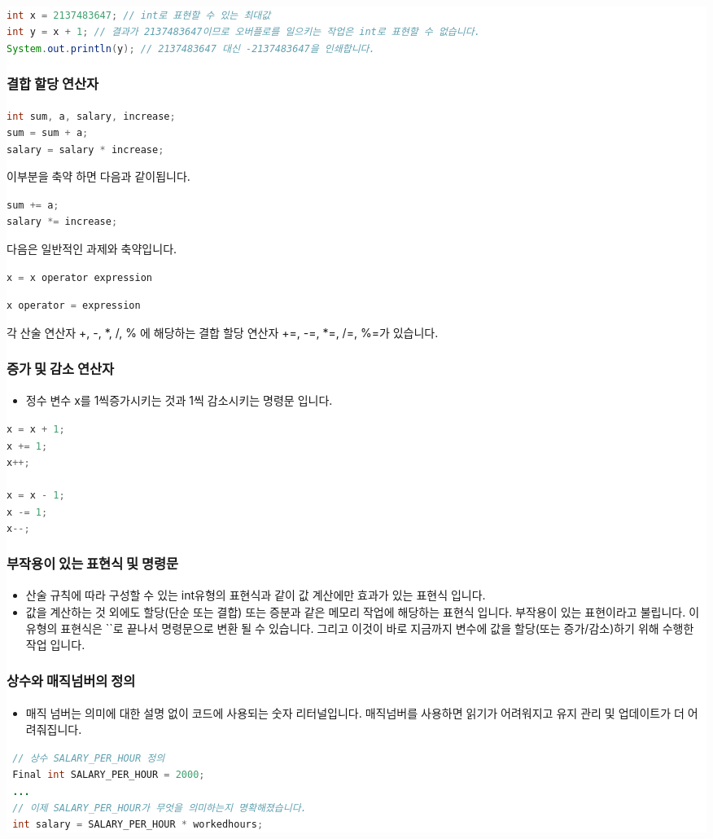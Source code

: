 ```java
int x = 2137483647; // int로 표현할 수 있는 최대값
int y = x + 1; // 결과가 2137483647이므로 오버플로를 일으키는 작업은 int로 표현할 수 없습니다.
System.out.println(y); // 2137483647 대신 -2137483647을 인쇄합니다.
```

### 결합 할당 연산자
```java
int sum, a, salary, increase;
sum = sum + a;
salary = salary * increase;
```
이부분을 축약 하면 다음과 같이됩니다.
```java
sum += a;
salary *= increase;
```
다음은 일반적인 과제와 축약입니다.
```java
x = x operator expression
```
```java
x operator = expression
```

각 산술 연산자 +, -, *, /, % 에 해당하는 결합 할당 연산자 +=, -=, *=, /=, %=가 있습니다.

### 증가 및 감소 연산자
- 정수 변수 x를 1씩증가시키는 것과 1씩 감소시키는 명령문 입니다.
```java
x = x + 1;
x += 1;
x++;

x = x - 1;
x -= 1;
x--;
```

### 부작용이 있는 표현식 및 명령문
- 산술 규칙에 따라 구성할 수 있는 int유형의 표현식과 같이 값 계산에만 효과가 있는 표현식 입니다.
- 값을 계산하는 것 외에도 할당(단순 또는 결합) 또는 증분과 같은 메모리 작업에 해당하는 표현식 입니다. 부작용이 있는 표현이라고 불립니다. 
이 유형의 표현식은 ``로 끝나서 명령문으로 변환 될 수 있습니다. 그리고 이것이 바로 지금까지 변수에 값을 할당(또는 증가/감소)하기 위해 수행한 작업 입니다.

### 상수와 매직넘버의 정의
- 매직 넘버는 의미에 대한 설명 없이 코드에 사용되는 숫자 리터널입니다. 매직넘버를 사용하면 읽기가 어려워지고 유지 관리 및 업데이트가 더 어려줘집니다.
```java
 // 상수 SALARY_PER_HOUR 정의
 Final int SALARY_PER_HOUR = 2000;
 ...
 // 이제 SALARY_PER_HOUR가 무엇을 의미하는지 명확해졌습니다.
 int salary = SALARY_PER_HOUR * workedhours;
```
